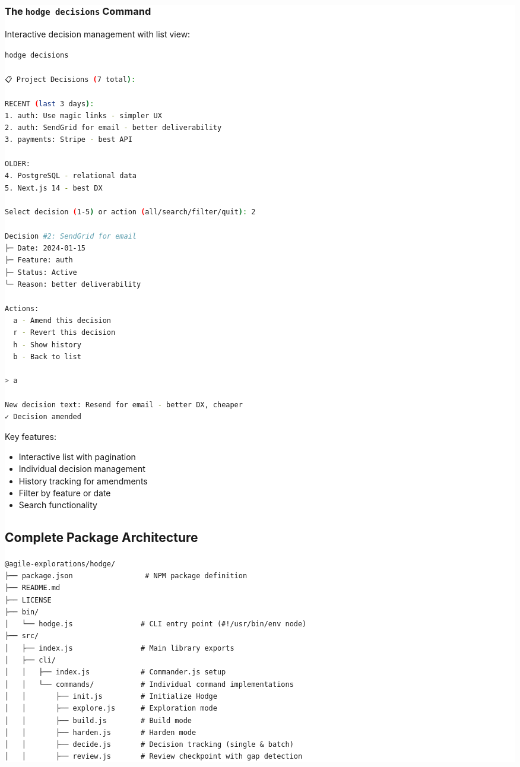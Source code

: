 ### The `hodge decisions` Command

Interactive decision management with list view:

```bash
hodge decisions

📋 Project Decisions (7 total):

RECENT (last 3 days):
1. auth: Use magic links - simpler UX
2. auth: SendGrid for email - better deliverability
3. payments: Stripe - best API

OLDER:
4. PostgreSQL - relational data
5. Next.js 14 - best DX

Select decision (1-5) or action (all/search/filter/quit): 2

Decision #2: SendGrid for email
├─ Date: 2024-01-15
├─ Feature: auth
├─ Status: Active
└─ Reason: better deliverability

Actions:
  a - Amend this decision
  r - Revert this decision
  h - Show history
  b - Back to list
  
> a

New decision text: Resend for email - better DX, cheaper
✓ Decision amended
```

Key features:
- Interactive list with pagination
- Individual decision management
- History tracking for amendments
- Filter by feature or date
- Search functionality

## Complete Package Architecture

```
@agile-explorations/hodge/
├── package.json                 # NPM package definition
├── README.md
├── LICENSE
├── bin/
│   └── hodge.js                # CLI entry point (#!/usr/bin/env node)
├── src/
│   ├── index.js                # Main library exports
│   ├── cli/
│   │   ├── index.js            # Commander.js setup
│   │   └── commands/           # Individual command implementations
│   │       ├── init.js         # Initialize Hodge
│   │       ├── explore.js      # Exploration mode
│   │       ├── build.js        # Build mode
│   │       ├── harden.js       # Harden mode
│   │       ├── decide.js       # Decision tracking (single & batch)
│   │       ├── review.js       # Review checkpoint with gap detection
```